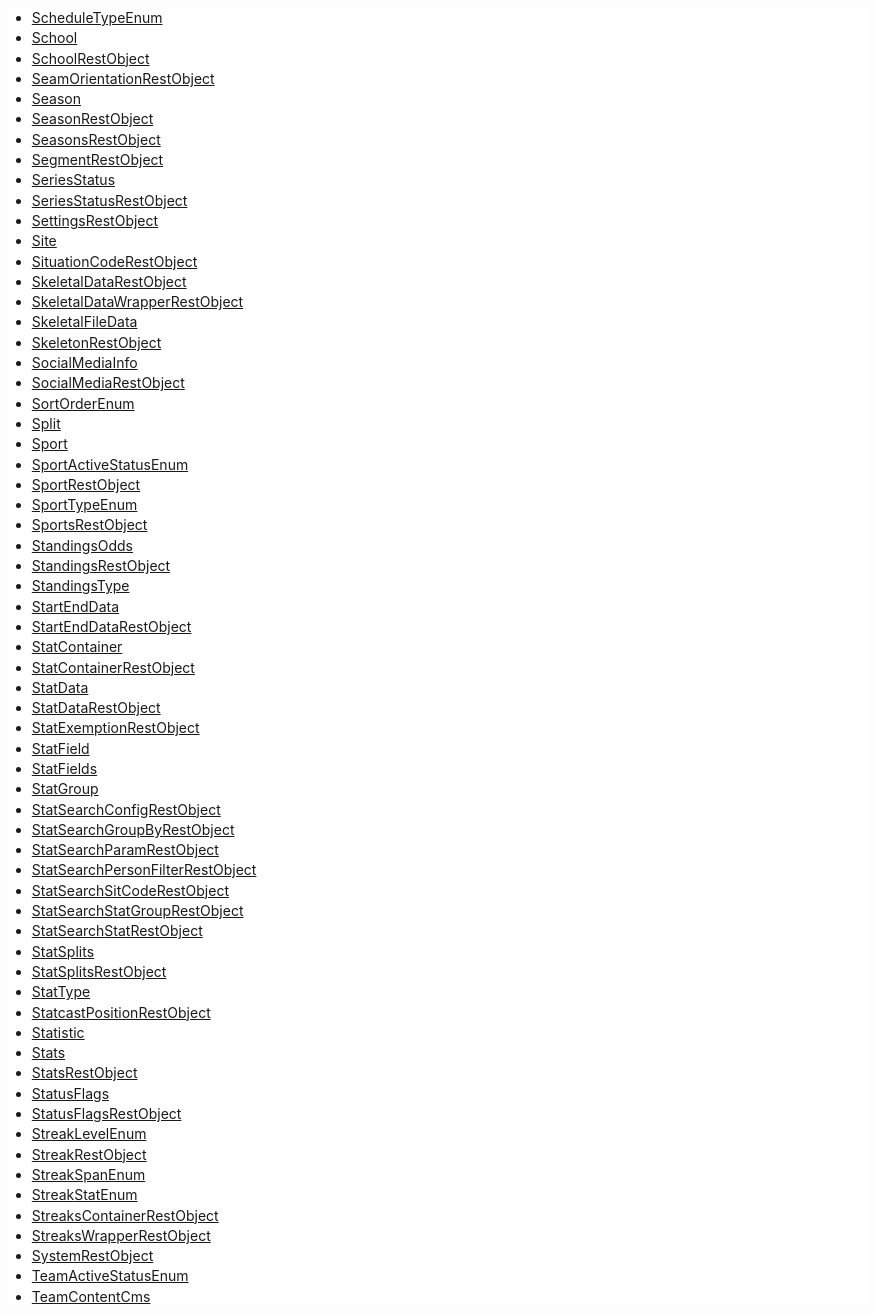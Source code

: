  - [ScheduleTypeEnum](docs/ScheduleTypeEnum.md)
 - [School](docs/School.md)
 - [SchoolRestObject](docs/SchoolRestObject.md)
 - [SeamOrientationRestObject](docs/SeamOrientationRestObject.md)
 - [Season](docs/Season.md)
 - [SeasonRestObject](docs/SeasonRestObject.md)
 - [SeasonsRestObject](docs/SeasonsRestObject.md)
 - [SegmentRestObject](docs/SegmentRestObject.md)
 - [SeriesStatus](docs/SeriesStatus.md)
 - [SeriesStatusRestObject](docs/SeriesStatusRestObject.md)
 - [SettingsRestObject](docs/SettingsRestObject.md)
 - [Site](docs/Site.md)
 - [SituationCodeRestObject](docs/SituationCodeRestObject.md)
 - [SkeletalDataRestObject](docs/SkeletalDataRestObject.md)
 - [SkeletalDataWrapperRestObject](docs/SkeletalDataWrapperRestObject.md)
 - [SkeletalFileData](docs/SkeletalFileData.md)
 - [SkeletonRestObject](docs/SkeletonRestObject.md)
 - [SocialMediaInfo](docs/SocialMediaInfo.md)
 - [SocialMediaRestObject](docs/SocialMediaRestObject.md)
 - [SortOrderEnum](docs/SortOrderEnum.md)
 - [Split](docs/Split.md)
 - [Sport](docs/Sport.md)
 - [SportActiveStatusEnum](docs/SportActiveStatusEnum.md)
 - [SportRestObject](docs/SportRestObject.md)
 - [SportTypeEnum](docs/SportTypeEnum.md)
 - [SportsRestObject](docs/SportsRestObject.md)
 - [StandingsOdds](docs/StandingsOdds.md)
 - [StandingsRestObject](docs/StandingsRestObject.md)
 - [StandingsType](docs/StandingsType.md)
 - [StartEndData](docs/StartEndData.md)
 - [StartEndDataRestObject](docs/StartEndDataRestObject.md)
 - [StatContainer](docs/StatContainer.md)
 - [StatContainerRestObject](docs/StatContainerRestObject.md)
 - [StatData](docs/StatData.md)
 - [StatDataRestObject](docs/StatDataRestObject.md)
 - [StatExemptionRestObject](docs/StatExemptionRestObject.md)
 - [StatField](docs/StatField.md)
 - [StatFields](docs/StatFields.md)
 - [StatGroup](docs/StatGroup.md)
 - [StatSearchConfigRestObject](docs/StatSearchConfigRestObject.md)
 - [StatSearchGroupByRestObject](docs/StatSearchGroupByRestObject.md)
 - [StatSearchParamRestObject](docs/StatSearchParamRestObject.md)
 - [StatSearchPersonFilterRestObject](docs/StatSearchPersonFilterRestObject.md)
 - [StatSearchSitCodeRestObject](docs/StatSearchSitCodeRestObject.md)
 - [StatSearchStatGroupRestObject](docs/StatSearchStatGroupRestObject.md)
 - [StatSearchStatRestObject](docs/StatSearchStatRestObject.md)
 - [StatSplits](docs/StatSplits.md)
 - [StatSplitsRestObject](docs/StatSplitsRestObject.md)
 - [StatType](docs/StatType.md)
 - [StatcastPositionRestObject](docs/StatcastPositionRestObject.md)
 - [Statistic](docs/Statistic.md)
 - [Stats](docs/Stats.md)
 - [StatsRestObject](docs/StatsRestObject.md)
 - [StatusFlags](docs/StatusFlags.md)
 - [StatusFlagsRestObject](docs/StatusFlagsRestObject.md)
 - [StreakLevelEnum](docs/StreakLevelEnum.md)
 - [StreakRestObject](docs/StreakRestObject.md)
 - [StreakSpanEnum](docs/StreakSpanEnum.md)
 - [StreakStatEnum](docs/StreakStatEnum.md)
 - [StreaksContainerRestObject](docs/StreaksContainerRestObject.md)
 - [StreaksWrapperRestObject](docs/StreaksWrapperRestObject.md)
 - [SystemRestObject](docs/SystemRestObject.md)
 - [TeamActiveStatusEnum](docs/TeamActiveStatusEnum.md)
 - [TeamContentCms](docs/TeamContentCms.md)